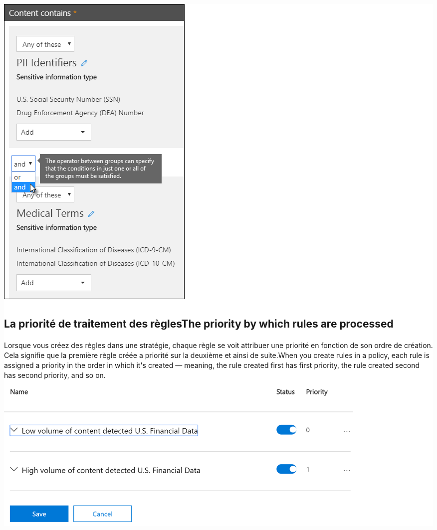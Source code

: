 ![Groupes avec l’opérateur entre les groupes](../media/354aa77f-569c-4847-9dfe-605ee2bb28d1.png)
  
## <a name="the-priority-by-which-rules-are-processed"></a><span data-ttu-id="00c8b-263">La priorité de traitement des règles</span><span class="sxs-lookup"><span data-stu-id="00c8b-263">The priority by which rules are processed</span></span>

<span data-ttu-id="00c8b-264">Lorsque vous créez des règles dans une stratégie, chaque règle se voit attribuer une priorité en fonction de son ordre de création. Cela signifie que la première règle créée a priorité sur la deuxième et ainsi de suite.</span><span class="sxs-lookup"><span data-stu-id="00c8b-264">When you create rules in a policy, each rule is assigned a priority in the order in which it's created — meaning, the rule created first has first priority, the rule created second has second priority, and so on.</span></span> 
  
![Règles dans l’ordre de priorité](../media/dlp-rules-in-priority-order.png)
  